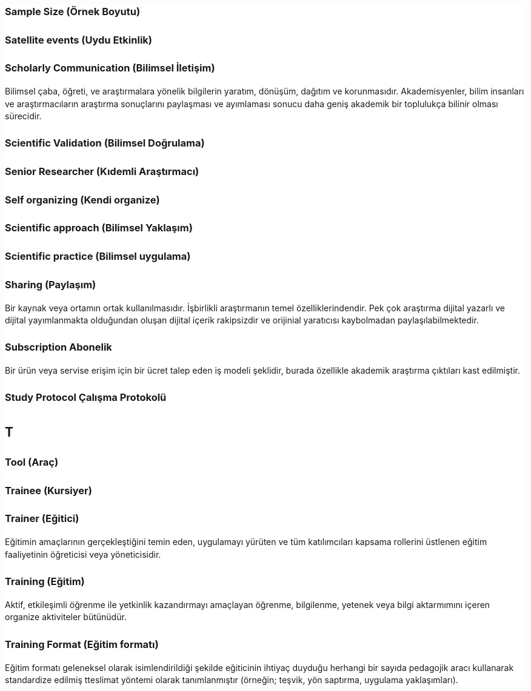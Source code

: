 ### Sample Size  (Örnek Boyutu)

### Satellite events  (Uydu Etkinlik)

### Scholarly Communication  (Bilimsel İletişim)
Bilimsel çaba, öğreti, ve araştırmalara yönelik bilgilerin yaratım, dönüşüm, dağıtım ve korunmasıdır. Akademisyenler, bilim insanları ve araştırmacıların araştırma sonuçlarını paylaşması ve ayımlaması sonucu daha geniş akademik bir toplulukça bilinir olması sürecidir.
### Scientific Validation  (Bilimsel Doğrulama)

### Senior Researcher  (Kıdemli Araştırmacı)

### Self organizing  (Kendi organize)

### Scientific approach  (Bilimsel Yaklaşım)

### Scientific practice  (Bilimsel uygulama)

### Sharing  (Paylaşım)
Bir kaynak veya ortamın ortak kullanılmasıdır. İşbirlikli araştırmanın temel özelliklerindendir. Pek çok araştırma dijital yazarlı ve dijital yayımlanmakta olduğundan oluşan dijital içerik rakipsizdir ve orijinial yaratıcısı kaybolmadan paylaşılabilmektedir.


### Subscription  Abonelik
Bir ürün veya servise erişim için bir ücret talep eden iş modeli şeklidir, burada özellikle akademik araştırma çıktıları kast edilmiştir.
### Study Protocol   Çalışma Protokolü
## T

### Tool (Araç)

### Trainee  (Kursiyer)

### Trainer (Eğitici)
Eğitimin  amaçlarının gerçekleştiğini temin eden, uygulamayı yürüten ve tüm katılımcıları kapsama rollerini üstlenen eğitim faaliyetinin öğreticisi veya yöneticisidir.

### Training (Eğitim)
Aktif, etkileşimli öğrenme ile  yetkinlik kazandırmayı amaçlayan öğrenme, bilgilenme, yetenek veya bilgi aktarmımını içeren organize aktiviteler bütünüdür.

### Training Format (Eğitim formatı)
Eğitim formatı geleneksel olarak isimlendirildiği şekilde eğiticinin ihtiyaç duyduğu herhangi bir sayıda pedagojik aracı kullanarak standardize edilmiş tteslimat yöntemi olarak tanımlanmıştır (örneğin; teşvik, yön saptırma, uygulama yaklaşımları).
